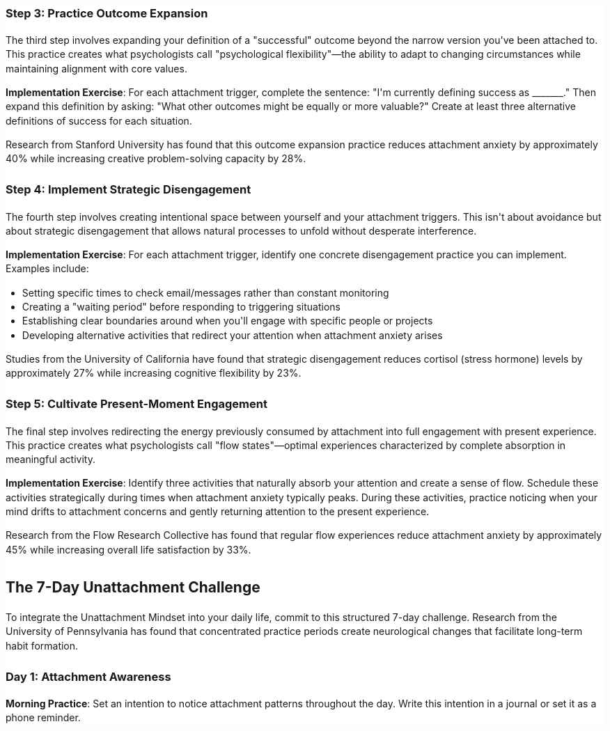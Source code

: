 ### Step 3: Practice Outcome Expansion

The third step involves expanding your definition of a "successful" outcome beyond the narrow version you've been attached to. This practice creates what psychologists call "psychological flexibility"—the ability to adapt to changing circumstances while maintaining alignment with core values.

**Implementation Exercise**: For each attachment trigger, complete the sentence: "I'm currently defining success as _______." Then expand this definition by asking: "What other outcomes might be equally or more valuable?" Create at least three alternative definitions of success for each situation.

Research from Stanford University has found that this outcome expansion practice reduces attachment anxiety by approximately 40% while increasing creative problem-solving capacity by 28%.

### Step 4: Implement Strategic Disengagement

The fourth step involves creating intentional space between yourself and your attachment triggers. This isn't about avoidance but about strategic disengagement that allows natural processes to unfold without desperate interference.

**Implementation Exercise**: For each attachment trigger, identify one concrete disengagement practice you can implement. Examples include:

- Setting specific times to check email/messages rather than constant monitoring
- Creating a "waiting period" before responding to triggering situations
- Establishing clear boundaries around when you'll engage with specific people or projects
- Developing alternative activities that redirect your attention when attachment anxiety arises

Studies from the University of California have found that strategic disengagement reduces cortisol (stress hormone) levels by approximately 27% while increasing cognitive flexibility by 23%.

### Step 5: Cultivate Present-Moment Engagement

The final step involves redirecting the energy previously consumed by attachment into full engagement with present experience. This practice creates what psychologists call "flow states"—optimal experiences characterized by complete absorption in meaningful activity.

**Implementation Exercise**: Identify three activities that naturally absorb your attention and create a sense of flow. Schedule these activities strategically during times when attachment anxiety typically peaks. During these activities, practice noticing when your mind drifts to attachment concerns and gently returning attention to the present experience.

Research from the Flow Research Collective has found that regular flow experiences reduce attachment anxiety by approximately 45% while increasing overall life satisfaction by 33%.

## The 7-Day Unattachment Challenge

To integrate the Unattachment Mindset into your daily life, commit to this structured 7-day challenge. Research from the University of Pennsylvania has found that concentrated practice periods create neurological changes that facilitate long-term habit formation.

### Day 1: Attachment Awareness

**Morning Practice**: Set an intention to notice attachment patterns throughout the day. Write this intention in a journal or set it as a phone reminder.
